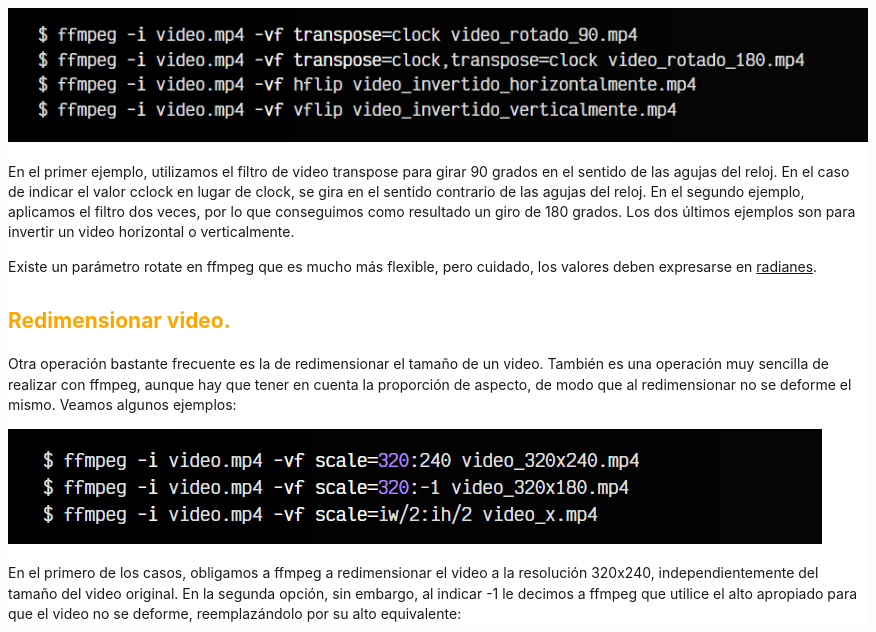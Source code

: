 ![alt text](./imagenes-tutorial-ffmpeg/image-19.png)

En el primer ejemplo, utilizamos el filtro de video transpose para girar 90 grados en el sentido de las agujas del reloj. En el caso de indicar el valor cclock en lugar de clock, se gira en el sentido contrario de las agujas del reloj. En el segundo ejemplo, aplicamos el filtro dos veces, por lo que conseguimos como resultado un giro de 180 grados. Los dos últimos ejemplos son para invertir un video horizontal o verticalmente.

Existe un parámetro rotate en ffmpeg que es mucho más flexible, pero cuidado, los valores deben expresarse en [radianes](https://es.wikipedia.org/wiki/Radi%C3%A1n).

## <span style="color:orange">Redimensionar video.</span>
Otra operación bastante frecuente es la de redimensionar el tamaño de un video. También es una operación muy sencilla de realizar con ffmpeg, aunque hay que tener en cuenta la proporción de aspecto, de modo que al redimensionar no se deforme el mismo. Veamos algunos ejemplos:

![alt text](./imagenes-tutorial-ffmpeg/image-20.png)

En el primero de los casos, obligamos a ffmpeg a redimensionar el video a la resolución 320x240, independientemente del tamaño del video original. En la segunda opción, sin embargo, al indicar -1 le decimos a ffmpeg que utilice el alto apropiado para que el video no se deforme, reemplazándolo por su alto equivalente:
